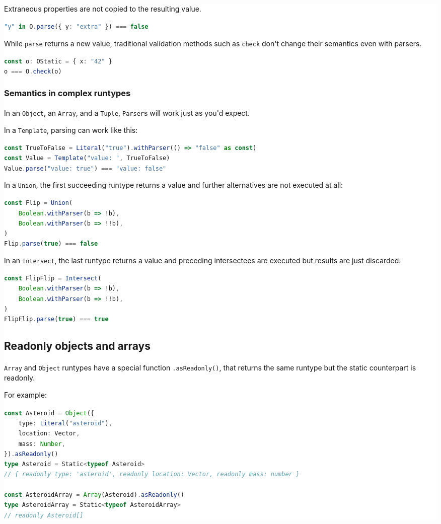 Extraneous properties are not copied to the resulting value.

```typescript
"y" in O.parse({ y: "extra" }) === false
```

While `parse` returns a new value, traditional validation methods such as `check` don't change their semantics even with parsers.

```typescript
const o: OStatic = { x: "42" }
o === O.check(o)
```

### Semantics in complex runtypes

In an `Object`, an `Array`, and a `Tuple`, `Parser`s will work just as you'd expect.

In a `Template`, parsing can work like this:

```typescript
const TrueToFalse = Literal("true").withParser(() => "false" as const)
const Value = Template("value: ", TrueToFalse)
Value.parse("value: true") === "value: false"
```

In a `Union`, the first succeeding runtype returns a value and further alternatives are not executed at all:

```typescript
const Flip = Union(
	Boolean.withParser(b => !b),
	Boolean.withParser(b => !!b),
)
Flip.parse(true) === false
```

In an `Intersect`, the last runtype returns a value and preceding intersectees are executed but results are just discarded:

```typescript
const FlipFlip = Intersect(
	Boolean.withParser(b => !b),
	Boolean.withParser(b => !!b),
)
FlipFlip.parse(true) === true
```

## Readonly objects and arrays

`Array` and `Object` runtypes have a special function `.asReadonly()`, that returns the same runtype but the static counterpart is readonly.

For example:

```typescript
const Asteroid = Object({
	type: Literal("asteroid"),
	location: Vector,
	mass: Number,
}).asReadonly()
type Asteroid = Static<typeof Asteroid>
// { readonly type: 'asteroid', readonly location: Vector, readonly mass: number }

const AsteroidArray = Array(Asteroid).asReadonly()
type AsteroidArray = Static<typeof AsteroidArray>
// readonly Asteroid[]
```
